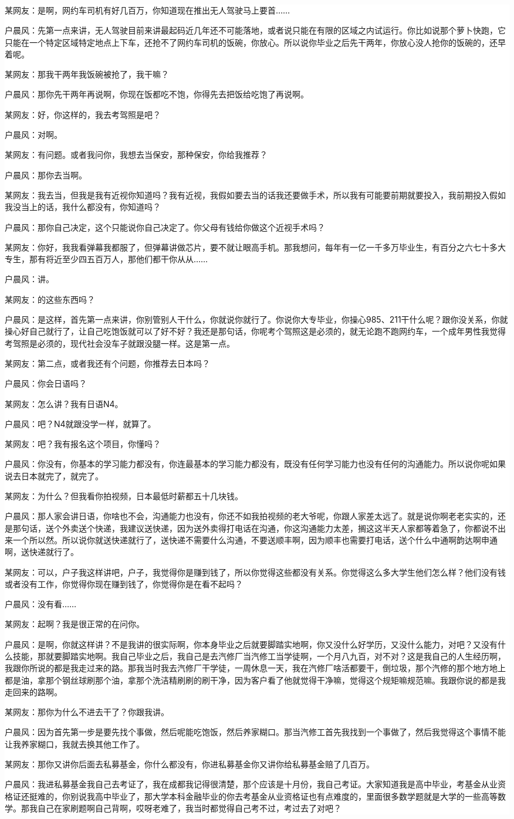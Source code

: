 某网友：是啊，网约车司机有好几百万，你知道现在推出无人驾驶马上要首……

户晨风：先第一点来讲，无人驾驶目前来讲最起码近几年还不可能落地，或者说只能在有限的区域之内试运行。你比如说那个萝卜快跑，它只能在一个特定区域特定地点上下车，还抢不了网约车司机的饭碗，你放心。所以说你毕业之后先干两年，你放心没人抢你的饭碗的，还早着呢。

某网友：那我干两年我饭碗被抢了，我干嘛？

户晨风：那你先干两年再说啊，你现在饭都吃不饱，你得先去把饭给吃饱了再说啊。

某网友：好，你这样的，我去考驾照是吧？

户晨风：对啊。

某网友：有问题。或者我问你，我想去当保安，那种保安，你给我推荐？

户晨风：那你去当啊。

某网友：我去当，但我是我有近视你知道吗？我有近视，我假如要去当的话我还要做手术，所以我有可能要前期就要投入，我前期投入假如我没当上的话，我什么都没有，你知道吗？

户晨风：那你自己决定，这个只能说你自己决定了。你父母有钱给你做这个近视手术吗？

某网友：你好，我我看弹幕我都服了，但弹幕讲做芯片，要不就让眼高手机。那我想问，每年有一亿一千多万毕业生，有百分之六七十多大专生，那有将近至少四五百万人，那他们都干你从从……

户晨风：讲。

某网友：的这些东西吗？

户晨风：是这样，首先第一点来讲，你别管别人干什么，你就说你就行了。你说你大专毕业，你操心985、211干什么呢？跟你没关系，你就操心好自己就行了，让自己吃饱饭就可以了好不好？我还是那句话，你呢考个驾照这是必须的，就无论跑不跑网约车，一个成年男性我觉得考驾照是必须的，现代社会没车子就跟没腿一样。这是第一点。

某网友：第二点，或者我还有个问题，你推荐去日本吗？

户晨风：你会日语吗？

某网友：怎么讲？我有日语N4。

户晨风：吧？N4就跟没学一样，就算了。

某网友：吧？我有报名这个项目，你懂吗？

户晨风：你没有，你基本的学习能力都没有，你连最基本的学习能力都没有，既没有任何学习能力也没有任何的沟通能力。所以说你呢如果说去日本就完了，就完了。

某网友：为什么？但我看你拍视频，日本最低时薪都五十几块钱。

户晨风：那人家会讲日语，你啥也不会，沟通能力也没有，你还不如我拍视频的老大爷呢，你跟人家差太远了。就是说你啊老老实实的，还是那句话，送个外卖送个快递，我建议送快递，因为送外卖得打电话在沟通，你这沟通能力太差，搁这这半天人家都等着急了，你都说不出来一个所以然。所以说你就送快递就行了，送快递不需要什么沟通，不要送顺丰啊，因为顺丰也需要打电话，送个什么中通啊韵达啊申通啊，送快递就行了。

某网友：可以，户子我这样讲吧，户子，我觉得你是赚到钱了，所以你觉得这些都没有关系。你觉得这么多大学生他们怎么样？他们没有钱或者没有工作，你觉得你现在赚到钱了，你觉得你是在看不起吗？

户晨风：没有看……

某网友：起啊？我是很正常的在问你。

户晨风：是啊，你就这样讲？不是我讲的很实际啊，你本身毕业之后就要脚踏实地啊，你又没什么好学历，又没什么能力，对吧？又没有什么技能，那就要脚踏实地啊。我自己毕业之后，我自己是去汽修厂当汽修工当学徒啊，一个月八九百，对不对？这是我自己的人生经历啊，我跟你所说的都是我走过来的路。那我当时我去汽修厂干学徒，一周休息一天，我在汽修厂啥活都要干，倒垃圾，那个汽修的那个地方地上都是油，拿那个钢丝球刷那个油，拿那个洗洁精刷刷的刷干净，因为客户看了他就觉得干净嘛，觉得这个规矩嘛规范嘛。我跟你说的都是我走回来的路啊。

某网友：那你为什么不进去干了？你跟我讲。

户晨风：因为首先第一步是要先找个事做，然后呢能吃饱饭，然后养家糊口。那当汽修工首先我找到一个事做了，然后我觉得这个事情不能让我养家糊口，我就去换其他工作了。

某网友：那你又讲你后面去私募基金，你什么都没有，你进私募基金你又讲你给私募基金赔了几百万。

户晨风：我进私募基金我自己去考证了，我在成都我记得很清楚，那个应该是十月份，我自己考证。大家知道我是高中毕业，考基金从业资格证还挺难的，你别说我高中毕业了，那大学本科金融毕业的你去考基金从业资格证也有点难度的，里面很多数学题就是大学的一些高等数学。那我自己在家刷题啊自己背啊，哎呀老难了，我当时都觉得自己考不过，考过去了对吧？

